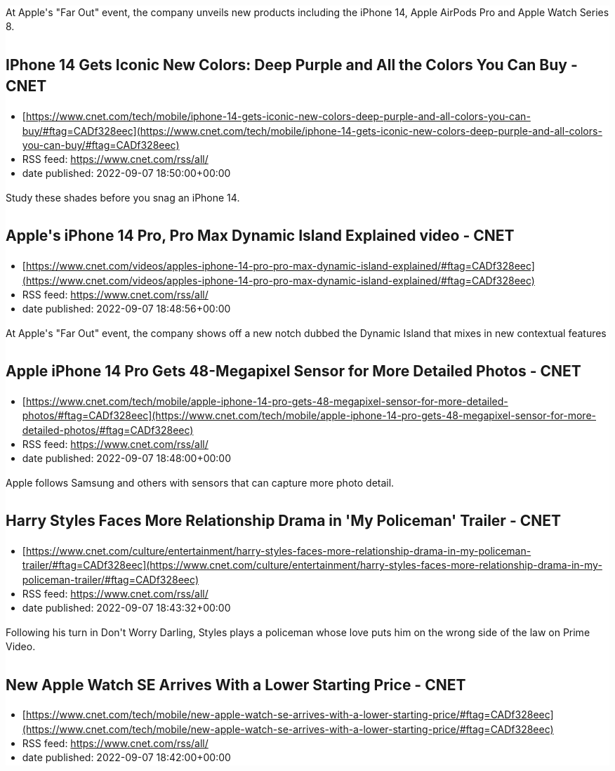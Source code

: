 At Apple's "Far Out" event, the company unveils new products including the iPhone 14, Apple AirPods Pro and Apple Watch Series 8.

## IPhone 14 Gets Iconic New Colors: Deep Purple and All the Colors You Can Buy     - CNET
 - [https://www.cnet.com/tech/mobile/iphone-14-gets-iconic-new-colors-deep-purple-and-all-colors-you-can-buy/#ftag=CADf328eec](https://www.cnet.com/tech/mobile/iphone-14-gets-iconic-new-colors-deep-purple-and-all-colors-you-can-buy/#ftag=CADf328eec)
 - RSS feed: https://www.cnet.com/rss/all/
 - date published: 2022-09-07 18:50:00+00:00

Study these shades before you snag an iPhone 14.

## Apple's iPhone 14 Pro, Pro Max Dynamic Island Explained video     - CNET
 - [https://www.cnet.com/videos/apples-iphone-14-pro-pro-max-dynamic-island-explained/#ftag=CADf328eec](https://www.cnet.com/videos/apples-iphone-14-pro-pro-max-dynamic-island-explained/#ftag=CADf328eec)
 - RSS feed: https://www.cnet.com/rss/all/
 - date published: 2022-09-07 18:48:56+00:00

At Apple's "Far Out" event, the company shows off a new notch dubbed the Dynamic Island that mixes in new contextual features

## Apple iPhone 14 Pro Gets 48-Megapixel Sensor for More Detailed Photos     - CNET
 - [https://www.cnet.com/tech/mobile/apple-iphone-14-pro-gets-48-megapixel-sensor-for-more-detailed-photos/#ftag=CADf328eec](https://www.cnet.com/tech/mobile/apple-iphone-14-pro-gets-48-megapixel-sensor-for-more-detailed-photos/#ftag=CADf328eec)
 - RSS feed: https://www.cnet.com/rss/all/
 - date published: 2022-09-07 18:48:00+00:00

Apple follows Samsung and others with sensors that can capture more photo detail.

## Harry Styles Faces More Relationship Drama in 'My Policeman' Trailer     - CNET
 - [https://www.cnet.com/culture/entertainment/harry-styles-faces-more-relationship-drama-in-my-policeman-trailer/#ftag=CADf328eec](https://www.cnet.com/culture/entertainment/harry-styles-faces-more-relationship-drama-in-my-policeman-trailer/#ftag=CADf328eec)
 - RSS feed: https://www.cnet.com/rss/all/
 - date published: 2022-09-07 18:43:32+00:00

Following his turn in Don't Worry Darling, Styles plays a policeman whose love puts him on the wrong side of the law on Prime Video.

## New Apple Watch SE Arrives With a Lower Starting Price     - CNET
 - [https://www.cnet.com/tech/mobile/new-apple-watch-se-arrives-with-a-lower-starting-price/#ftag=CADf328eec](https://www.cnet.com/tech/mobile/new-apple-watch-se-arrives-with-a-lower-starting-price/#ftag=CADf328eec)
 - RSS feed: https://www.cnet.com/rss/all/
 - date published: 2022-09-07 18:42:00+00:00
